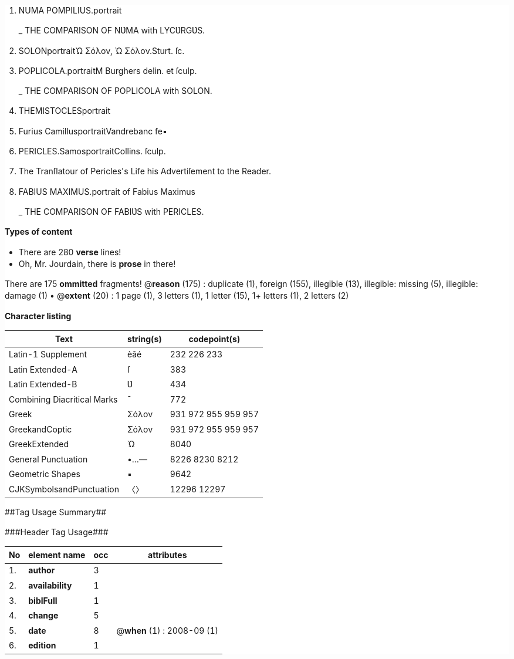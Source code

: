 1. NUMA POMPILIUS.portrait

    _ THE COMPARISON OF NƲMA with LYCƲRGƲS.

1. SOLONportraitὨ Σόλον, Ὠ Σόλον.Sturt. ſc.

1. POPLICOLA.portraitM Burghers delin. et ſculp.

    _ THE COMPARISON OF POPLICOLA with SOLON.

1. THEMISTOCLESportrait

1. Furius CamillusportraitVandrebanc fe▪

1. PERICLES.SamosportraitCollins. ſculp.

1. The Tranſlatour of Pericles's Life his Advertiſement to the Reader.

1. FABIUS MAXIMUS.portrait of Fabius Maximus

    _ THE COMPARISON OF FABIƲS with PERICLES.

**Types of content**

  * There are 280 **verse** lines!
  * Oh, Mr. Jourdain, there is **prose** in there!

There are 175 **ommitted** fragments! 
 @__reason__ (175) : duplicate (1), foreign (155), illegible (13), illegible: missing (5), illegible: damage (1)  •  @__extent__ (20) : 1 page (1), 3 letters (1), 1 letter (15), 1+ letters (1), 2 letters (2)

**Character listing**


|Text|string(s)|codepoint(s)|
|---|---|---|
|Latin-1 Supplement|èâé|232 226 233|
|Latin Extended-A|ſ|383|
|Latin Extended-B|Ʋ|434|
|Combining             Diacritical Marks|̄|772|
|Greek|Σόλον|931 972 955 959 957|
|GreekandCoptic|Σόλον|931 972 955 959 957|
|GreekExtended|Ὠ|8040|
|General Punctuation|•…—|8226 8230 8212|
|Geometric Shapes|▪|9642|
|CJKSymbolsandPunctuation|〈〉|12296 12297|

##Tag Usage Summary##

###Header Tag Usage###

|No|element name|occ|attributes|
|---|---|---|---|
|1.|__author__|3||
|2.|__availability__|1||
|3.|__biblFull__|1||
|4.|__change__|5||
|5.|__date__|8| @__when__ (1) : 2008-09 (1)|
|6.|__edition__|1||